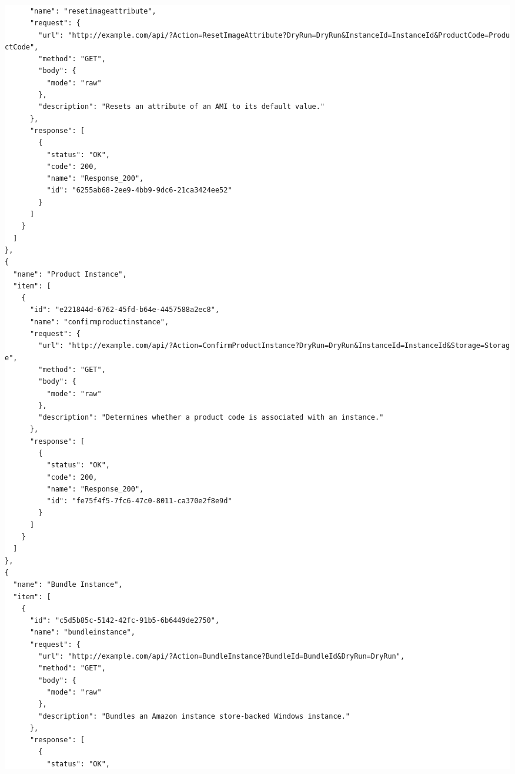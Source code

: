           "name": "resetimageattribute",
          "request": {
            "url": "http://example.com/api/?Action=ResetImageAttribute?DryRun=DryRun&InstanceId=InstanceId&ProductCode=ProductCode",
            "method": "GET",
            "body": {
              "mode": "raw"
            },
            "description": "Resets an attribute of an AMI to its default value."
          },
          "response": [
            {
              "status": "OK",
              "code": 200,
              "name": "Response_200",
              "id": "6255ab68-2ee9-4bb9-9dc6-21ca3424ee52"
            }
          ]
        }
      ]
    },
    {
      "name": "Product Instance",
      "item": [
        {
          "id": "e221844d-6762-45fd-b64e-4457588a2ec8",
          "name": "confirmproductinstance",
          "request": {
            "url": "http://example.com/api/?Action=ConfirmProductInstance?DryRun=DryRun&InstanceId=InstanceId&Storage=Storage",
            "method": "GET",
            "body": {
              "mode": "raw"
            },
            "description": "Determines whether a product code is associated with an instance."
          },
          "response": [
            {
              "status": "OK",
              "code": 200,
              "name": "Response_200",
              "id": "fe75f4f5-7fc6-47c0-8011-ca370e2f8e9d"
            }
          ]
        }
      ]
    },
    {
      "name": "Bundle Instance",
      "item": [
        {
          "id": "c5d5b85c-5142-42fc-91b5-6b6449de2750",
          "name": "bundleinstance",
          "request": {
            "url": "http://example.com/api/?Action=BundleInstance?BundleId=BundleId&DryRun=DryRun",
            "method": "GET",
            "body": {
              "mode": "raw"
            },
            "description": "Bundles an Amazon instance store-backed Windows instance."
          },
          "response": [
            {
              "status": "OK",